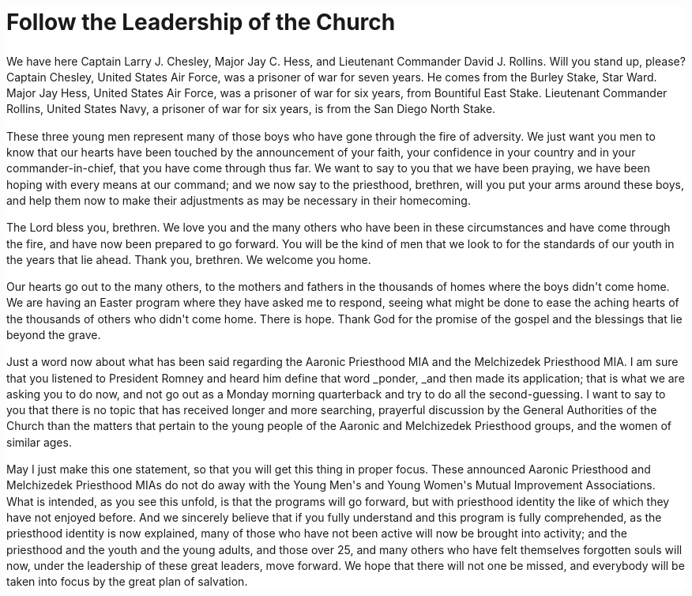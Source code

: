 # Follow the Leadership of the Church

We have here Captain Larry J. Chesley, Major Jay C. Hess, and Lieutenant
Commander David J. Rollins. Will you stand up, please? Captain Chesley, United
States Air Force, was a prisoner of war for seven years. He comes from the
Burley Stake, Star Ward. Major Jay Hess, United States Air Force, was a
prisoner of war for six years, from Bountiful East Stake. Lieutenant Commander
Rollins, United States Navy, a prisoner of war for six years, is from the San
Diego North Stake.

These three young men represent many of those boys who have gone through the
fire of adversity. We just want you men to know that our hearts have been
touched by the announcement of your faith, your confidence in your country and
in your commander-in-chief, that you have come through thus far. We want to
say to you that we have been praying, we have been hoping with every means at
our command; and we now say to the priesthood, brethren, will you put your
arms around these boys, and help them now to make their adjustments as may be
necessary in their homecoming.

The Lord bless you, brethren. We love you and the many others who have been in
these circumstances and have come through the fire, and have now been prepared
to go forward. You will be the kind of men that we look to for the standards
of our youth in the years that lie ahead. Thank you, brethren. We welcome you
home.

Our hearts go out to the many others, to the mothers and fathers in the
thousands of homes where the boys didn't come home. We are having an Easter
program where they have asked me to respond, seeing what might be done to ease
the aching hearts of the thousands of others who didn't come home. There is
hope. Thank God for the promise of the gospel and the blessings that lie
beyond the grave.

Just a word now about what has been said regarding the Aaronic Priesthood MIA
and the Melchizedek Priesthood MIA. I am sure that you listened to President
Romney and heard him define that word _ponder, _and then made its application;
that is what we are asking you to do now, and not go out as a Monday morning
quarterback and try to do all the second-guessing. I want to say to you that
there is no topic that has received longer and more searching, prayerful
discussion by the General Authorities of the Church than the matters that
pertain to the young people of the Aaronic and Melchizedek Priesthood groups,
and the women of similar ages.

May I just make this one statement, so that you will get this thing in proper
focus. These announced Aaronic Priesthood and Melchizedek Priesthood MIAs do
not do away with the Young Men's and Young Women's Mutual Improvement
Associations. What is intended, as you see this unfold, is that the programs
will go forward, but with priesthood identity the like of which they have not
enjoyed before. And we sincerely believe that if you fully understand and this
program is fully comprehended, as the priesthood identity is now explained,
many of those who have not been active will now be brought into activity; and
the priesthood and the youth and the young adults, and those over 25, and many
others who have felt themselves forgotten souls will now, under the leadership
of these great leaders, move forward. We hope that there will not one be
missed, and everybody will be taken into focus by the great plan of salvation.
